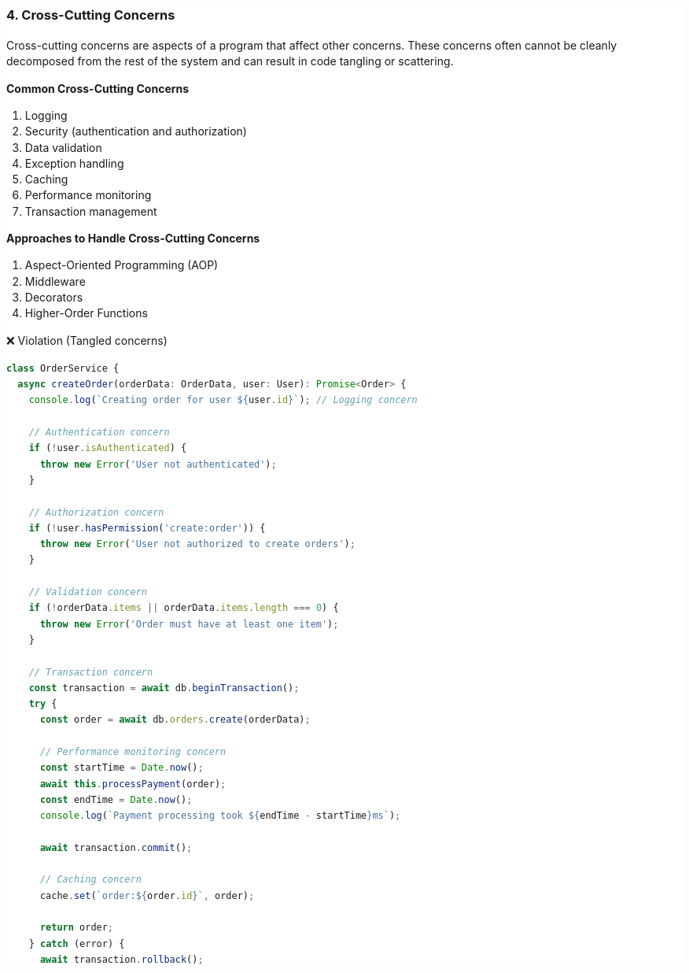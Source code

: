 ```ts
```

### 4. Cross-Cutting Concerns

Cross-cutting concerns are aspects of a program that affect other concerns. These concerns often cannot be cleanly decomposed from the rest of the system and can result in code tangling or scattering.

**Common Cross-Cutting Concerns**

1. Logging
2. Security (authentication and authorization)
3. Data validation
4. Exception handling
5. Caching
6. Performance monitoring
7. Transaction management

**Approaches to Handle Cross-Cutting Concerns**

1. Aspect-Oriented Programming (AOP)
2. Middleware
3. Decorators
4. Higher-Order Functions

❌ Violation (Tangled concerns)

```ts
class OrderService {
  async createOrder(orderData: OrderData, user: User): Promise<Order> {
    console.log(`Creating order for user ${user.id}`); // Logging concern
    
    // Authentication concern
    if (!user.isAuthenticated) {
      throw new Error('User not authenticated');
    }
    
    // Authorization concern
    if (!user.hasPermission('create:order')) {
      throw new Error('User not authorized to create orders');
    }
    
    // Validation concern
    if (!orderData.items || orderData.items.length === 0) {
      throw new Error('Order must have at least one item');
    }
    
    // Transaction concern
    const transaction = await db.beginTransaction();
    try {
      const order = await db.orders.create(orderData);
      
      // Performance monitoring concern
      const startTime = Date.now();
      await this.processPayment(order);
      const endTime = Date.now();
      console.log(`Payment processing took ${endTime - startTime}ms`);
      
      await transaction.commit();
      
      // Caching concern
      cache.set(`order:${order.id}`, order);
      
      return order;
    } catch (error) {
      await transaction.rollback();
```